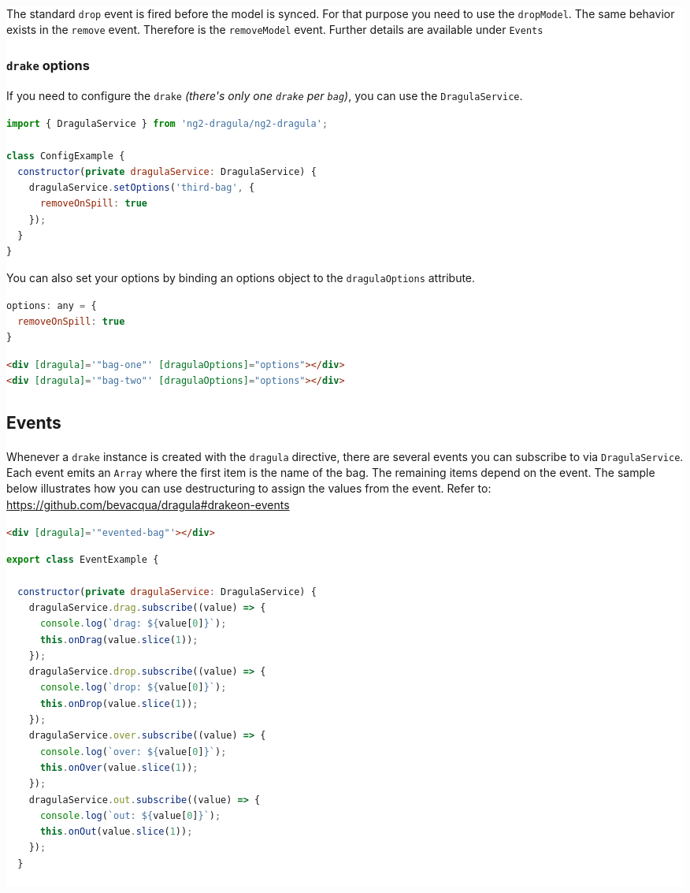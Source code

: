 The standard `drop` event is fired before the model is synced. For that purpose you need to use the `dropModel`. The same behavior exists in the `remove` event. Therefore is the `removeModel` event. Further details are available under `Events`

### `drake` options

If you need to configure the `drake` _(there's only one `drake` per `bag`)_, you can use the `DragulaService`.

```js
import { DragulaService } from 'ng2-dragula/ng2-dragula';

class ConfigExample {
  constructor(private dragulaService: DragulaService) {
    dragulaService.setOptions('third-bag', {
      removeOnSpill: true
    });
  }
}
```

You can also set your options by binding an options object to the `dragulaOptions` attribute.

```js
options: any = {
  removeOnSpill: true
}
```

```html
<div [dragula]='"bag-one"' [dragulaOptions]="options"></div>
<div [dragula]='"bag-two"' [dragulaOptions]="options"></div>
```

## Events

Whenever a `drake` instance is created with the `dragula` directive, there are several events you can subscribe to via `DragulaService`. Each event emits an `Array` where the first item is the name of the bag. The remaining items depend on the event. The sample below illustrates how you can use destructuring to assign the values from the event. Refer to: https://github.com/bevacqua/dragula#drakeon-events

```html
<div [dragula]='"evented-bag"'></div>
```

```js
export class EventExample {
  
  constructor(private dragulaService: DragulaService) {
    dragulaService.drag.subscribe((value) => {
      console.log(`drag: ${value[0]}`);
      this.onDrag(value.slice(1));
    });
    dragulaService.drop.subscribe((value) => {
      console.log(`drop: ${value[0]}`);
      this.onDrop(value.slice(1));
    });
    dragulaService.over.subscribe((value) => {
      console.log(`over: ${value[0]}`);
      this.onOver(value.slice(1));
    });
    dragulaService.out.subscribe((value) => {
      console.log(`out: ${value[0]}`);
      this.onOut(value.slice(1));
    });
  }
  
```